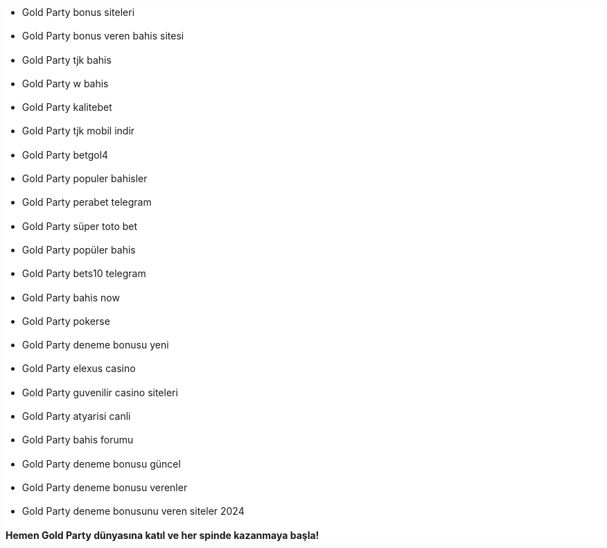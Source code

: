 - Gold Party bonus siteleri

- Gold Party bonus veren bahis sitesi

- Gold Party tjk bahis

- Gold Party w bahis

- Gold Party kalitebet

- Gold Party tjk mobil indir

- Gold Party betgol4

- Gold Party populer bahisler

- Gold Party perabet telegram

- Gold Party süper toto bet

- Gold Party popüler bahis

- Gold Party bets10 telegram

- Gold Party bahis now

- Gold Party pokerse

- Gold Party deneme bonusu yeni

- Gold Party elexus casino

- Gold Party guvenilir casino siteleri

- Gold Party atyarisi canli

- Gold Party bahis forumu

- Gold Party deneme bonusu güncel

- Gold Party deneme bonusu verenler

- Gold Party deneme bonusunu veren siteler 2024

**Hemen Gold Party dünyasına katıl ve her spinde kazanmaya başla!**